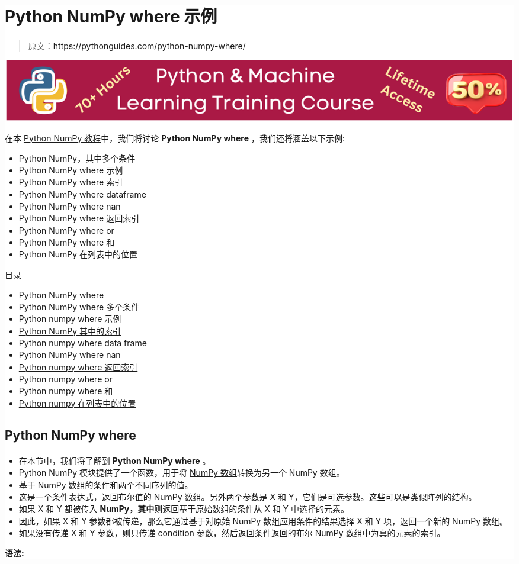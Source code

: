 # Python NumPy where 示例

> 原文：<https://pythonguides.com/python-numpy-where/>

[![Python & Machine Learning training courses](img/49ec9c6da89a04c9f45bab643f8c765c.png)](https://sharepointsky.teachable.com/p/python-and-machine-learning-training-course)

在本 [Python NumPy 教程](https://pythonguides.com/numpy/)中，我们将讨论 **Python NumPy where** ，我们还将涵盖以下示例:

*   Python NumPy，其中多个条件
*   Python NumPy where 示例
*   Python NumPy where 索引
*   Python NumPy where dataframe
*   Python NumPy where nan
*   Python NumPy where 返回索引
*   Python NumPy where or
*   Python NumPy where 和
*   Python NumPy 在列表中的位置

目录

[](#)

*   [Python NumPy where](#Python_NumPy_where "Python NumPy where")
*   [Python NumPy where 多个条件](#Python_NumPy_where_multiple_conditions "Python NumPy where multiple conditions")
*   [Python numpy where 示例](#Python_numpy_where_examples "Python numpy where examples")
*   [Python NumPy 其中的索引](#Python_NumPy_where_the_index "Python NumPy where the index")
*   [Python numpy where data frame](#Python_numpy_where_dataframe "Python numpy where dataframe")
*   [Python NumPy where nan](#Python_NumPy_where_nan "Python NumPy where nan")
*   [Python numpy where 返回索引](#Python_numpy_where_return_index "Python numpy where return index")
*   [Python numpy where or](#Python_numpy_where_or "Python numpy where or")
*   [Python numpy where 和](#Python_numpy_where_and "Python numpy where and")
*   [Python numpy 在列表中的位置](#Python_numpy_where_in_list "Python numpy where in list")

## Python NumPy where

*   在本节中，我们将了解到 **Python NumPy where** 。
*   Python NumPy 模块提供了一个函数，用于将 [NumPy 数组](https://pythonguides.com/python-numpy-array/)转换为另一个 NumPy 数组。
*   基于 NumPy 数组的条件和两个不同序列的值。
*   这是一个条件表达式，返回布尔值的 NumPy 数组。另外两个参数是 X 和 Y，它们是可选参数。这些可以是类似阵列的结构。
*   如果 X 和 Y 都被传入 **NumPy，其中**则返回基于原始数组的条件从 X 和 Y 中选择的元素。
*   因此，如果 X 和 Y 参数都被传递，那么它通过基于对原始 NumPy 数组应用条件的结果选择 X 和 Y 项，返回一个新的 NumPy 数组。
*   如果没有传递 X 和 Y 参数，则只传递 condition 参数，然后返回条件返回的布尔 NumPy 数组中为真的元素的索引。

**语法:**
